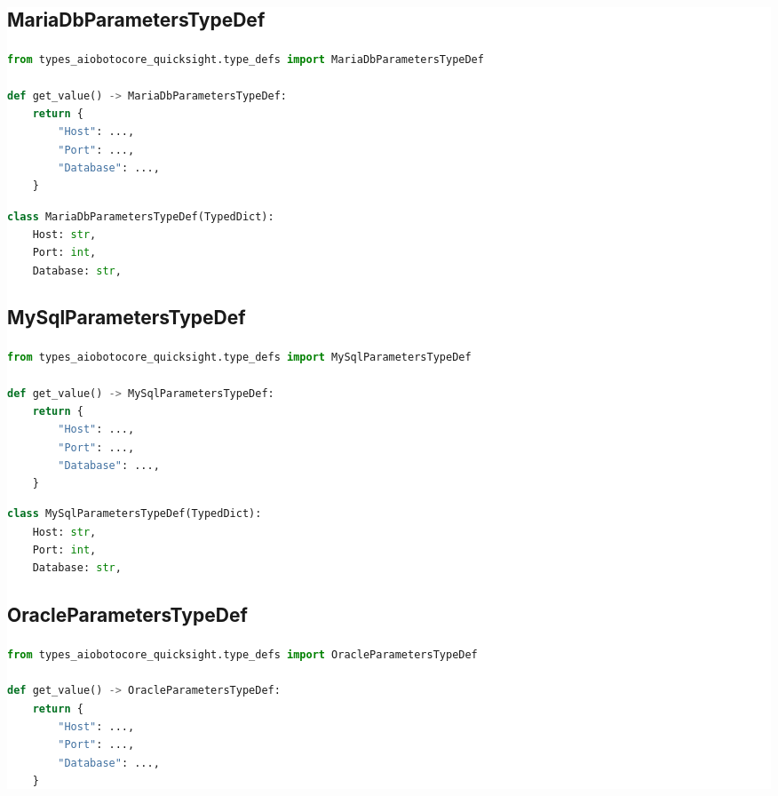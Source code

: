 ## MariaDbParametersTypeDef

```python title="Usage Example"
from types_aiobotocore_quicksight.type_defs import MariaDbParametersTypeDef

def get_value() -> MariaDbParametersTypeDef:
    return {
        "Host": ...,
        "Port": ...,
        "Database": ...,
    }
```

```python title="Definition"
class MariaDbParametersTypeDef(TypedDict):
    Host: str,
    Port: int,
    Database: str,
```

## MySqlParametersTypeDef

```python title="Usage Example"
from types_aiobotocore_quicksight.type_defs import MySqlParametersTypeDef

def get_value() -> MySqlParametersTypeDef:
    return {
        "Host": ...,
        "Port": ...,
        "Database": ...,
    }
```

```python title="Definition"
class MySqlParametersTypeDef(TypedDict):
    Host: str,
    Port: int,
    Database: str,
```

## OracleParametersTypeDef

```python title="Usage Example"
from types_aiobotocore_quicksight.type_defs import OracleParametersTypeDef

def get_value() -> OracleParametersTypeDef:
    return {
        "Host": ...,
        "Port": ...,
        "Database": ...,
    }
```
